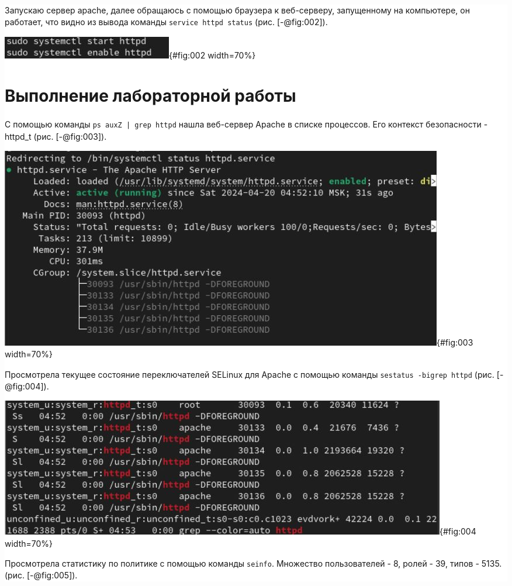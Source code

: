 Запускаю сервер apache, далее обращаюсь с помощью браузера к веб-серверу, запущенному на компьютере, он работает, что видно из вывода команды `service httpd status` (рис. [-@fig:002]).

![Проверка работы Apache](image/2.jpg){#fig:002 width=70%}
# Выполнение лабораторной работы
С помощью команды `ps auxZ | grep httpd` нашла веб-сервер Apache в списке процессов. Его контекст
безопасности - httpd_t (рис. [-@fig:003]).

![Контекст безопасности Apache](image/3.jpg){#fig:003 width=70%}

Просмотрела текущее состояние переключателей SELinux для Apache с помощью команды `sestatus -bigrep httpd` (рис. [-@fig:004]).

![Состояние переключателей SELinux](image/4.jpg){#fig:004 width=70%}

Просмотрела статистику по политике с помощью команды `seinfo`. Множество пользователей - 8, ролей - 39, типов - 5135. (рис. [-@fig:005]).
